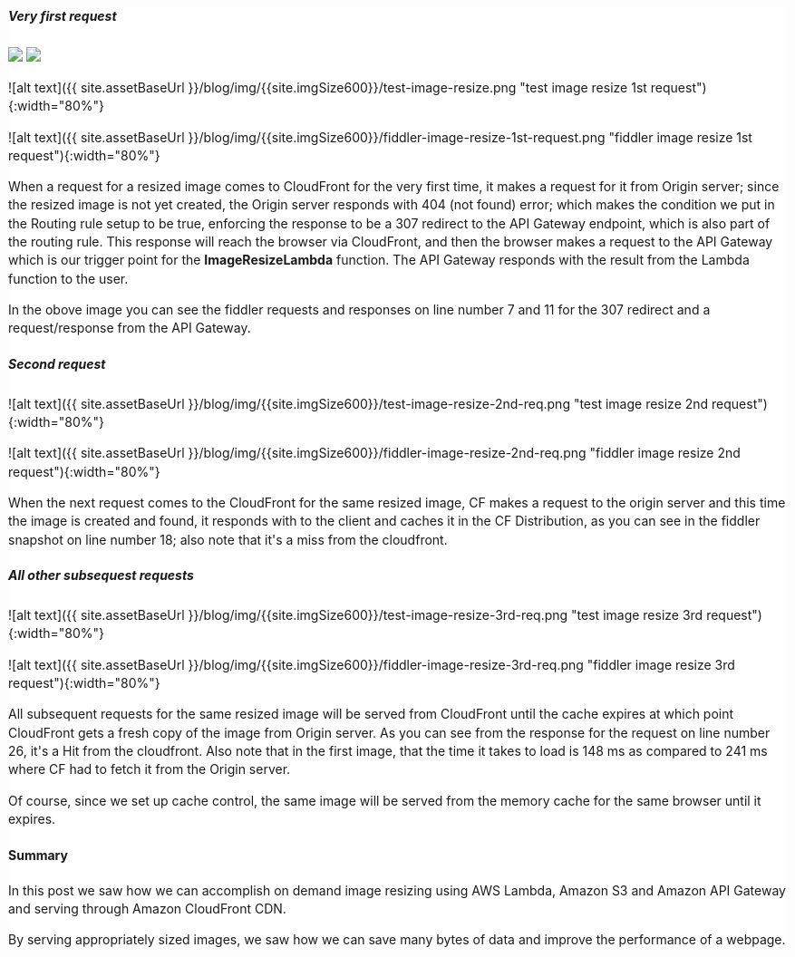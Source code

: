##### Very first request
**<img src="https://[your-distribusion-id].cloudfront.net/img/150x200/AmazonS3.png">**
**<img src="https://[your-distribusion-id].cloudfront.net/img/AmazonS3.png" width="150px">**


 ![alt text]({{ site.assetBaseUrl }}/blog/img/{{site.imgSize600}}/test-image-resize.png  "test image resize 1st request"){:width="80%"}

 ![alt text]({{ site.assetBaseUrl }}/blog/img/{{site.imgSize600}}/fiddler-image-resize-1st-request.png  "fiddler image resize 1st request"){:width="80%"}

When a request for a resized image comes to CloudFront for the very first time, it makes a request for it from Origin server; since the resized image is not yet created, the Origin server responds with 404 (not found) error; which makes the condition we put in the Routing rule setup to be true, enforcing the response to be a 307 redirect to the API Gateway endpoint, which is also part of the routing rule. This response will reach the browser via CloudFront, and then the browser makes a request to the API Gateway which is our trigger point for the **ImageResizeLambda** function. The API Gateway responds with the result from the Lambda function to the user.

In the obove image you can see the fiddler requests and responses on line number 7 and 11 for the 307 redirect and a request/response from the API Gateway.


##### Second request
 ![alt text]({{ site.assetBaseUrl }}/blog/img/{{site.imgSize600}}/test-image-resize-2nd-req.png  "test image resize 2nd request"){:width="80%"}

 ![alt text]({{ site.assetBaseUrl }}/blog/img/{{site.imgSize600}}/fiddler-image-resize-2nd-req.png  "fiddler image resize 2nd request"){:width="80%"}

When the next request comes to the CloudFront for the same resized image, CF makes a request to the origin server and this time the image is created and found, it responds with to the client and caches it in the CF Distribution, as you can see in the fiddler snapshot on line number 18; also note that it's a miss from the cloudfront.

##### All other subsequest requests
 ![alt text]({{ site.assetBaseUrl }}/blog/img/{{site.imgSize600}}/test-image-resize-3rd-req.png  "test image resize 3rd request"){:width="80%"}

 ![alt text]({{ site.assetBaseUrl }}/blog/img/{{site.imgSize600}}/fiddler-image-resize-3rd-req.png  "fiddler image resize 3rd request"){:width="80%"}


All subsequent requests for the same resized image will be served from CloudFront until the cache expires at which point CloudFront gets a fresh copy of the image from Origin server. As you can see from the response for the request on line number 26, it's a Hit from the cloudfront. Also note that in the first image, that the time it takes to load is 148 ms as compared to 241 ms where CF had to fetch it from the Origin server.

Of course, since we set up cache control, the same image will be served from the memory cache for the same browser until it expires.


#### Summary

In this post we saw how we can accomplish on demand image resizing using AWS Lambda, Amazon S3 and Amazon API Gateway and serving through Amazon CloudFront CDN. 

By serving appropriately sized images, we saw how we can save many bytes of data and improve the performance of a webpage. 
